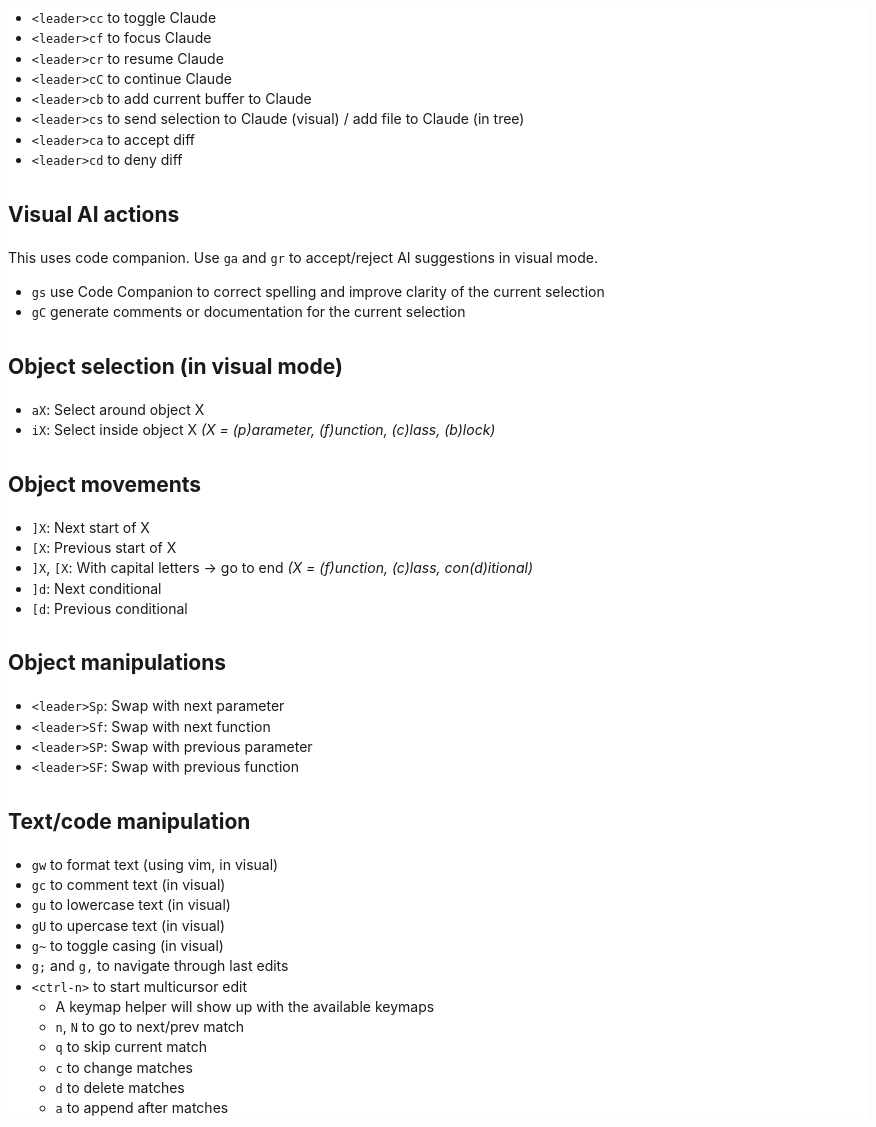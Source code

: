 * `<leader>cc` to toggle Claude
* `<leader>cf` to focus Claude
* `<leader>cr` to resume Claude
* `<leader>cC` to continue Claude
* `<leader>cb` to add current buffer to Claude
* `<leader>cs` to send selection to Claude (visual) / add file to Claude (in tree)
* `<leader>ca` to accept diff
* `<leader>cd` to deny diff

## Visual AI actions

This uses code companion. Use `ga` and `gr` to accept/reject AI suggestions in visual mode.

* `gs` use Code Companion to correct spelling and improve clarity of the current selection
* `gC` generate comments or documentation for the current selection

## Object selection (in visual mode)

* `aX`: Select around object X
* `iX`: Select inside object X
  *(X = (p)arameter, (f)unction, (c)lass, (b)lock)*

## Object movements

* `]X`: Next start of X
* `[X`: Previous start of X
* `]X`, `[X`: With capital letters → go to end
  *(X = (f)unction, (c)lass, con(d)itional)*
* `]d`: Next conditional
* `[d`: Previous conditional

## Object manipulations

* `<leader>Sp`: Swap with next parameter
* `<leader>Sf`: Swap with next function
* `<leader>SP`: Swap with previous parameter
* `<leader>SF`: Swap with previous function

## Text/code manipulation

* `gw` to format text (using vim, in visual)
* `gc` to comment text (in visual)
* `gu` to lowercase text (in visual)
* `gU` to upercase text (in visual)
* `g~` to toggle casing (in visual)
* `g;` and `g,` to navigate through last edits
* `<ctrl-n>` to start multicursor edit
  * A keymap helper will show up with the available keymaps
  * `n`, `N` to go to next/prev match
  * `q` to skip current match
  * `c` to change matches
  * `d` to delete matches
  * `a` to append after matches
